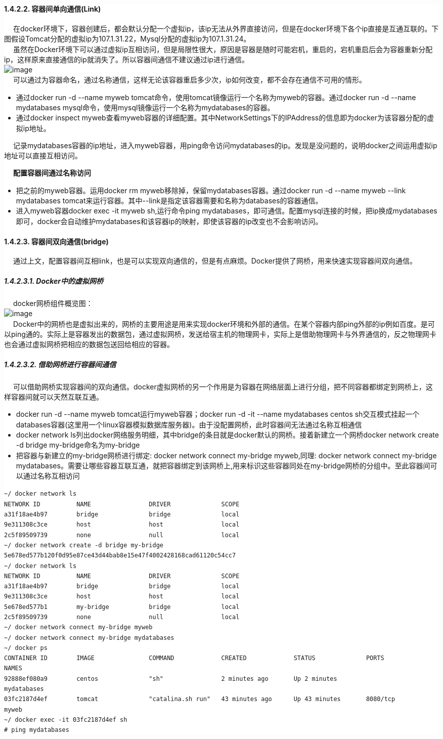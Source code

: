 #### 1.4.2.2. 容器间单向通信(Link)  
&emsp; 在docker环境下，容器创建后，都会默认分配一个虚拟ip，该ip无法从外界直接访问，但是在docker环境下各个ip直接是互通互联的。下图假设Tomcat分配的虚拟ip为107.1.31.22，Mysql分配的虚拟ip为107.1.31.24。  
&emsp; 虽然在Docker环境下可以通过虚拟ip互相访问，但是局限性很大，原因是容器是随时可能宕机，重启的，宕机重启后会为容器重新分配ip，这样原来直接通信的ip就消失了。所以容器间通信不建议通过ip进行通信。  
![image](https://gitee.com/wt1814/pic-host/raw/master/images/devops/docker/docker-42.png)  
&emsp; 可以通过为容器命名，通过名称通信，这样无论该容器重启多少次，ip如何改变，都不会存在通信不可用的情形。  

* 通过docker run -d --name myweb tomcat命令，使用tomcat镜像运行一个名称为myweb的容器。通过docker run -d --name mydatabases mysql命令，使用mysql镜像运行一个名称为mydatabases的容器。  
* 通过docker inspect myweb查看myweb容器的详细配置。其中NetworkSettings下的IPAddress的信息即为docker为该容器分配的虚拟ip地址。  

&emsp; 记录mydatabases容器的ip地址，进入myweb容器，用ping命令访问mydatabases的ip。发现是没问题的，说明docker之间运用虚拟ip地址可以直接互相访问。  

&emsp; **配置容器间通过名称访问**

* 把之前的myweb容器。运用docker rm myweb移除掉，保留mydatabases容器。通过docker run -d --name myweb --link mydatabases tomcat来运行容器。其中--link是指定该容器需要和名称为databases的容器通信。  
* 进入myweb容器docker exec -it myweb sh,运行命令ping mydatabases，即可通信。配置mysql连接的时候，把ip换成mydatabases即可，docker会自动维护mydatabases和该容器ip的映射，即使该容器的ip改变也不会影响访问。  

#### 1.4.2.3. 容器间双向通信(bridge)  
&emsp; 通过上文，配置容器间互相link，也是可以实现双向通信的，但是有点麻烦。Docker提供了网桥，用来快速实现容器间双向通信。  

##### 1.4.2.3.1. Docker中的虚拟网桥  
&emsp; docker网桥组件概览图：  
![image](https://gitee.com/wt1814/pic-host/raw/master/images/devops/docker/docker-41.png)  
&emsp; Docker中的网桥也是虚拟出来的，网桥的主要用途是用来实现docker环境和外部的通信。在某个容器内部ping外部的ip例如百度。是可以ping通的。实际上是容器发出的数据包，通过虚拟网桥，发送给宿主机的物理网卡，实际上是借助物理网卡与外界通信的，反之物理网卡也会通过虚拟网桥把相应的数据包送回给相应的容器。  

##### 1.4.2.3.2. 借助网桥进行容器间通信
&emsp; 可以借助网桥实现容器间的双向通信。docker虚拟网桥的另一个作用是为容器在网络层面上进行分组，把不同容器都绑定到网桥上，这样容器间就可以天然互联互通。  

* docker run -d --name myweb tomcat运行myweb容器；docker run -d -it --name mydatabases centos sh交互模式挂起一个databases容器(这里用一个linux容器模拟数据库服务器)。由于没配置网桥，此时容器间无法通过名称互相通信  
* docker network ls列出docker网络服务明细，其中bridge的条目就是docker默认的网桥。接着新建立一个网桥docker network create -d bridge my-bridge命名为my-bridge  
* 把容器与新建立的my-bridge网桥进行绑定: docker network connect my-bridge myweb,同理: docker network connect my-bridge mydatabases。需要让哪些容器互联互通，就把容器绑定到该网桥上,用来标识这些容器同处在my-bridge网桥的分组中。至此容器间可以通过名称互相访问  

```text
~/ docker network ls
NETWORK ID          NAME                DRIVER              SCOPE
a31f18ae4b97        bridge              bridge              local
9e311308c3ce        host                host                local
2c5f89509739        none                null                local
~/ docker network create -d bridge my-bridge
5e678ed577b120f0d95e87ce43d44bab8e15e47f4002428168cad61120c54cc7
~/ docker network ls
NETWORK ID          NAME                DRIVER              SCOPE
a31f18ae4b97        bridge              bridge              local
9e311308c3ce        host                host                local
5e678ed577b1        my-bridge           bridge              local
2c5f89509739        none                null                local
~/ docker network connect my-bridge myweb
~/ docker network connect my-bridge mydatabases
~/ docker ps
CONTAINER ID        IMAGE               COMMAND             CREATED             STATUS              PORTS               NAMES
92888ef080a9        centos              "sh"                2 minutes ago       Up 2 minutes                            mydatabases
03fc2187d4ef        tomcat              "catalina.sh run"   43 minutes ago      Up 43 minutes       8080/tcp            myweb
~/ docker exec -it 03fc2187d4ef sh
# ping mydatabases
```